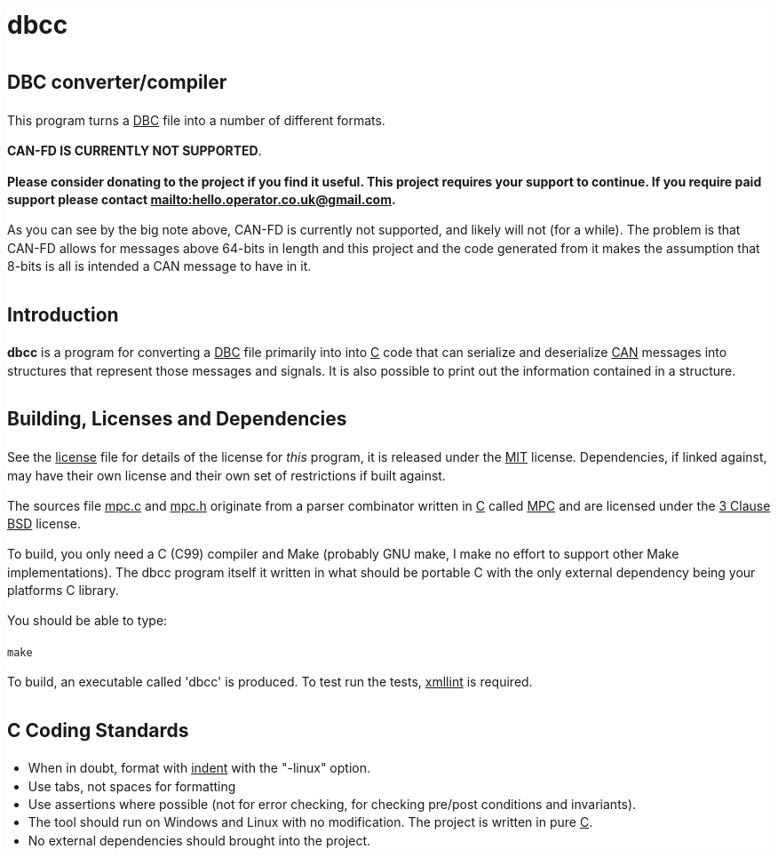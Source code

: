 # dbcc
## DBC converter/compiler 

This program turns a [DBC][] file into a number of different formats.

**CAN-FD IS CURRENTLY NOT SUPPORTED**.

**Please consider donating to the project if you find it useful. This
project requires your support to continue. If you require paid support 
please contact <mailto:hello.operator.co.uk@gmail.com>.**

As you can see by the big note above, CAN-FD is currently not supported,
and likely will not (for a while). The problem is that CAN-FD allows for
messages above 64-bits in length and this project and the code generated
from it makes the assumption that 8-bits is all is intended a CAN message 
to have in it.

## Introduction

**dbcc** is a program for converting a [DBC][] file primarily into into [C][]
code that can serialize and deserialize [CAN][] messages into structures that
represent those messages and signals. It is also possible to print out the
information contained in a structure.

## Building, Licenses and Dependencies 

See the [license][] file for details of the license for *this* program, it is
released under the [MIT][] license. Dependencies, if linked against, may have
their own license and their own set of restrictions if built against.

The sources file [mpc.c][] and [mpc.h][] originate from a parser combinator
written in [C][] called [MPC][] and are licensed under the [3 Clause BSD][] 
license.

To build, you only need a C (C99) compiler and Make (probably GNU make, I make no
effort to support other Make implementations). The dbcc program itself it
written in what should be portable C with the only external dependency being
your platforms C library.

You should be able to type:

	make

To build, an executable called 'dbcc' is produced. To test run the tests, 
[xmllint][] is required. 

## C Coding Standards

* When in doubt, format with [indent][] with the "-linux" option. 
* Use tabs, not spaces for formatting
* Use assertions where possible (not for error checking, for checking pre/post
conditions and invariants).
* The tool should run on Windows and Linux with no modification. The project is
written in pure [C][].
* No external dependencies should brought into the project.


[DBC]: http://vector.com/vi_candb_en.html
[C]: https://en.wikipedia.org/wiki/C_%28programming_language%29
[CAN]: https://en.wikipedia.org/wiki/CAN_bus
[license]: LICENSE
[manual page]: dbcc.1
[MIT]: https://en.wikipedia.org/wiki/MIT_License
[3 Clause BSD]: https://en.wikipedia.org/wiki/BSD_licenses
[MPC]: https://github.com/orangeduck/mpc
[mpc.c]: mpc.c
[mpc.h]: mpc.h
[dbc.md]: dbc.md
[dbc.vim]: dbc.vim
[Vim]: http://www.vim.org/download.php
[XML]: https://en.wikipedia.org/wiki/XML
[XSD]: dbcc.xsd
[XSLT]: dbcc.xslt
[MISRA C]: https://misra.org.uk/
[IEEE-754]: https://en.wikipedia.org/wiki/IEEE_754
[indent]: https://www.gnu.org/software/indent/
[xmllint]: http://xmlsoft.org/xmllint.html